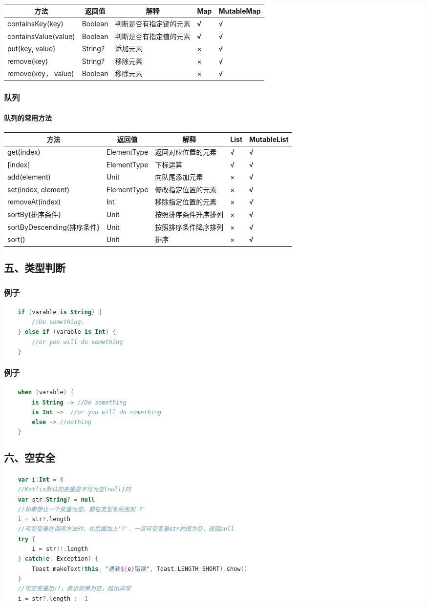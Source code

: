 | 方法                 | 返回值  | 解释                   | Map | MutableMap |
|----------------------|---------|------------------------|-----|------------|
| containsKey(key)     | Boolean | 判断是否有指定键的元素 | √   | √          |
| containsValue(value) | Boolean | 判断是否有指定值的元素 | √   | √          |
| put(key, value)      | String? | 添加元素               | ×   | √          |
| remove(key)          | String? | 移除元素               | ×   | √          |
| remove(key， value)  | Boolean | 移除元素               | ×   | √          |
### 队列
#### 队列的常用方法
| 方法                       | 返回值      | 解释                 | List | MutableList |
|----------------------------|-------------|----------------------|------|-------------|
| get(index)                 | ElementType | 返回对应位置的元素   | √    | √           |
| [index]                    | ElementType | 下标运算             | √    | √           |
| add(element)               | Unit        | 向队尾添加元素       | ×    | √           |
| set(index, element)        | ElementType | 修改指定位置的元素   | ×    | √           |
| removeAt(index)            | Int         | 移除指定位置的元素   | ×    | √           |
| sortBy{排序条件}           | Unit        | 按照排序条件升序排列 | ×    | √           |
| sortByDescending{排序条件} | Unit        | 按照排序条件降序排列 | ×    | √           |
| sort()                     | Unit        | 排序                 | ×    | √           |
## 五、类型判断
### 例子
```kotlin
    if (varable is String) {
        //Do something，
    } else if (varable is Int) {
        //or you will do something
    }
```
### 例子
```kotlin
    when (varable) {
        is String -> //Do something
        is Int ->  //or you will do something
        else -> //nothing
    }
```
## 六、空安全
```kotlin
    var i:Int = 0
    //Kotlin默认的变量是不可为空(null)的
    var str:String? = null
    //如果想让一个变量为空，要在类型名后面加'?'
    i = str?.length 
    //可空变量在调用方法时，在后面加上'?'，一旦可空变量str的值为空，返回null
    try {
        i = str!!.length
    } catch(e: Exception) {
        Toast.makeText(this, "遇到${e}错误", Toast.LENGTH_SHORT).show()
    }
    //可空变量加!!，表示如果为空，抛出异常
    i = str?.length : -1
```